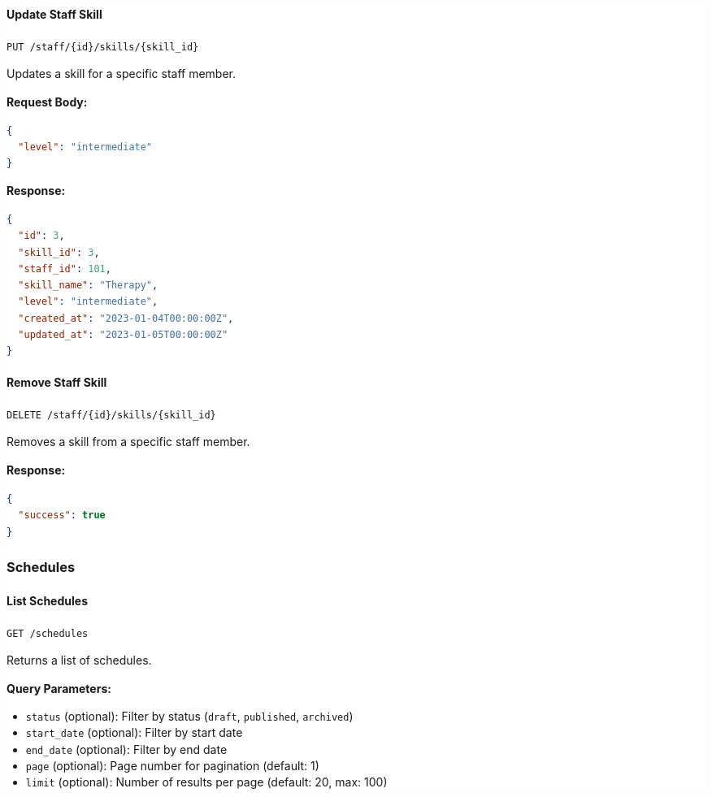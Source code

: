 #### Update Staff Skill

```
PUT /staff/{id}/skills/{skill_id}
```

Updates a skill for a specific staff member.

**Request Body:**

```json
{
  "level": "intermediate"
}
```

**Response:**

```json
{
  "id": 3,
  "skill_id": 3,
  "staff_id": 101,
  "skill_name": "Therapy",
  "level": "intermediate",
  "created_at": "2023-01-04T00:00:00Z",
  "updated_at": "2023-01-05T00:00:00Z"
}
```

#### Remove Staff Skill

```
DELETE /staff/{id}/skills/{skill_id}
```

Removes a skill from a specific staff member.

**Response:**

```json
{
  "success": true
}
```

### Schedules

#### List Schedules

```
GET /schedules
```

Returns a list of schedules.

**Query Parameters:**

- `status` (optional): Filter by status (`draft`, `published`, `archived`)
- `start_date` (optional): Filter by start date
- `end_date` (optional): Filter by end date
- `page` (optional): Page number for pagination (default: 1)
- `limit` (optional): Number of results per page (default: 20, max: 100)
